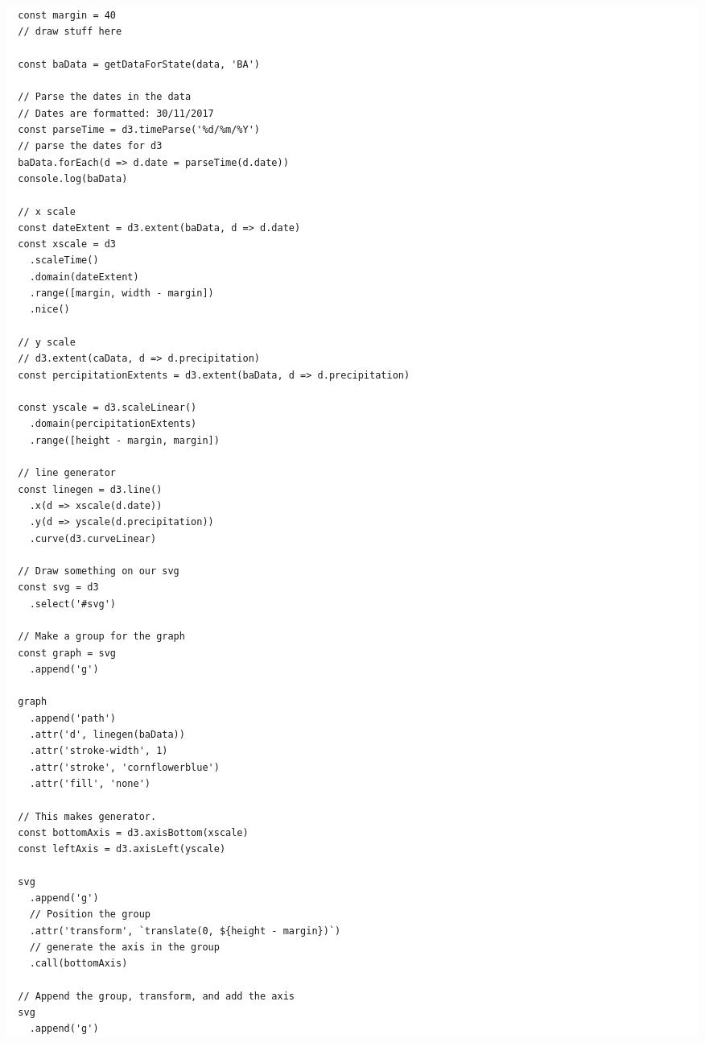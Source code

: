 ```JS
  const margin = 40
  // draw stuff here
 
  const baData = getDataForState(data, 'BA')

  // Parse the dates in the data
  // Dates are formatted: 30/11/2017
  const parseTime = d3.timeParse('%d/%m/%Y')
  // parse the dates for d3
  baData.forEach(d => d.date = parseTime(d.date))
  console.log(baData)

  // x scale 
  const dateExtent = d3.extent(baData, d => d.date)
  const xscale = d3
    .scaleTime()
    .domain(dateExtent)
    .range([margin, width - margin])
    .nice()

  // y scale 
  // d3.extent(caData, d => d.precipitation)
  const percipitationExtents = d3.extent(baData, d => d.precipitation)

  const yscale = d3.scaleLinear()
    .domain(percipitationExtents)
    .range([height - margin, margin])

  // line generator
  const linegen = d3.line()
    .x(d => xscale(d.date))
    .y(d => yscale(d.precipitation))
    .curve(d3.curveLinear)

  // Draw something on our svg
  const svg = d3
    .select('#svg')

  // Make a group for the graph
  const graph = svg
    .append('g')

  graph
    .append('path')
    .attr('d', linegen(baData))
    .attr('stroke-width', 1)
    .attr('stroke', 'cornflowerblue')
    .attr('fill', 'none')
 
  // This makes generator.
  const bottomAxis = d3.axisBottom(xscale)
  const leftAxis = d3.axisLeft(yscale)

  svg
    .append('g')
    // Position the group
    .attr('transform', `translate(0, ${height - margin})`)
    // generate the axis in the group
    .call(bottomAxis)

  // Append the group, transform, and add the axis
  svg
    .append('g')
```